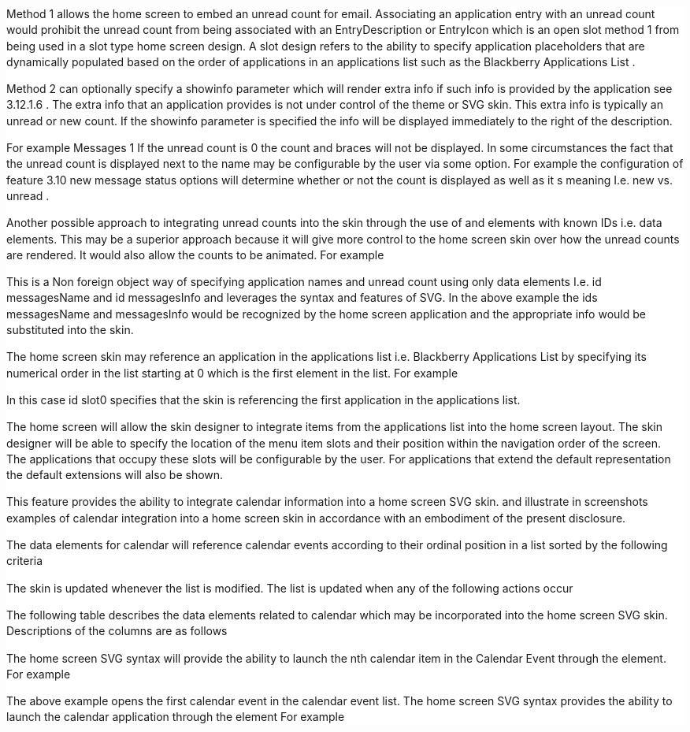 Method 1 allows the home screen to embed an unread count for email. Associating an application entry with an unread count would prohibit the unread count from being associated with an EntryDescription or EntryIcon which is an open slot method 1 from being used in a slot type home screen design. A slot design refers to the ability to specify application placeholders that are dynamically populated based on the order of applications in an applications list such as the Blackberry Applications List .

Method 2 can optionally specify a showinfo parameter which will render extra info if such info is provided by the application see 3.12.1.6 . The extra info that an application provides is not under control of the theme or SVG skin. This extra info is typically an unread or new count. If the showinfo parameter is specified the info will be displayed immediately to the right of the description.

For example Messages 1 If the unread count is 0 the count and braces will not be displayed. In some circumstances the fact that the unread count is displayed next to the name may be configurable by the user via some option. For example the configuration of feature 3.10 new message status options will determine whether or not the count is displayed as well as it s meaning I.e. new vs. unread .

Another possible approach to integrating unread counts into the skin through the use of and elements with known IDs i.e. data elements. This may be a superior approach because it will give more control to the home screen skin over how the unread counts are rendered. It would also allow the counts to be animated. For example 

This is a Non foreign object way of specifying application names and unread count using only data elements I.e. id messagesName and id messagesInfo and leverages the syntax and features of SVG. In the above example the ids messagesName and messagesInfo would be recognized by the home screen application and the appropriate info would be substituted into the skin.

The home screen skin may reference an application in the applications list i.e. Blackberry Applications List by specifying its numerical order in the list starting at 0 which is the first element in the list. For example 

In this case id slot0 specifies that the skin is referencing the first application in the applications list.

The home screen will allow the skin designer to integrate items from the applications list into the home screen layout. The skin designer will be able to specify the location of the menu item slots and their position within the navigation order of the screen. The applications that occupy these slots will be configurable by the user. For applications that extend the default representation the default extensions will also be shown.

This feature provides the ability to integrate calendar information into a home screen SVG skin. and illustrate in screenshots examples of calendar integration into a home screen skin in accordance with an embodiment of the present disclosure.

The data elements for calendar will reference calendar events according to their ordinal position in a list sorted by the following criteria 

The skin is updated whenever the list is modified. The list is updated when any of the following actions occur 

The following table describes the data elements related to calendar which may be incorporated into the home screen SVG skin. Descriptions of the columns are as follows 

The home screen SVG syntax will provide the ability to launch the nth calendar item in the Calendar Event through the element. For example 

The above example opens the first calendar event in the calendar event list. The home screen SVG syntax provides the ability to launch the calendar application through the element For example 
